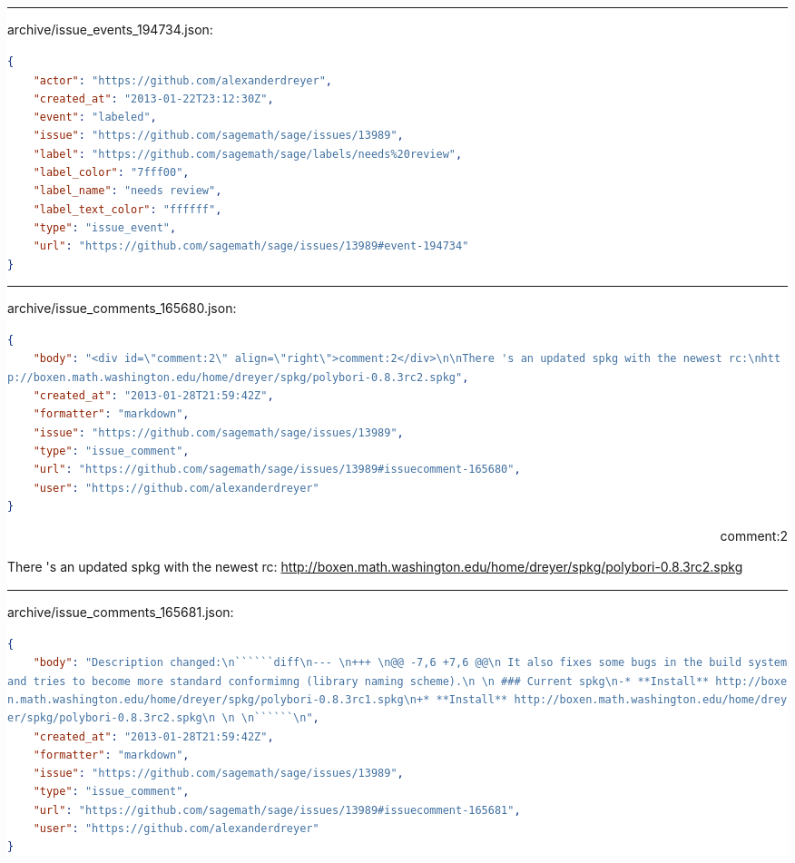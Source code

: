 
---

archive/issue_events_194734.json:
```json
{
    "actor": "https://github.com/alexanderdreyer",
    "created_at": "2013-01-22T23:12:30Z",
    "event": "labeled",
    "issue": "https://github.com/sagemath/sage/issues/13989",
    "label": "https://github.com/sagemath/sage/labels/needs%20review",
    "label_color": "7fff00",
    "label_name": "needs review",
    "label_text_color": "ffffff",
    "type": "issue_event",
    "url": "https://github.com/sagemath/sage/issues/13989#event-194734"
}
```



---

archive/issue_comments_165680.json:
```json
{
    "body": "<div id=\"comment:2\" align=\"right\">comment:2</div>\n\nThere 's an updated spkg with the newest rc:\nhttp://boxen.math.washington.edu/home/dreyer/spkg/polybori-0.8.3rc2.spkg",
    "created_at": "2013-01-28T21:59:42Z",
    "formatter": "markdown",
    "issue": "https://github.com/sagemath/sage/issues/13989",
    "type": "issue_comment",
    "url": "https://github.com/sagemath/sage/issues/13989#issuecomment-165680",
    "user": "https://github.com/alexanderdreyer"
}
```

<div id="comment:2" align="right">comment:2</div>

There 's an updated spkg with the newest rc:
http://boxen.math.washington.edu/home/dreyer/spkg/polybori-0.8.3rc2.spkg



---

archive/issue_comments_165681.json:
```json
{
    "body": "Description changed:\n``````diff\n--- \n+++ \n@@ -7,6 +7,6 @@\n It also fixes some bugs in the build system and tries to become more standard conformimng (library naming scheme).\n \n ### Current spkg\n-* **Install** http://boxen.math.washington.edu/home/dreyer/spkg/polybori-0.8.3rc1.spkg\n+* **Install** http://boxen.math.washington.edu/home/dreyer/spkg/polybori-0.8.3rc2.spkg\n \n \n``````\n",
    "created_at": "2013-01-28T21:59:42Z",
    "formatter": "markdown",
    "issue": "https://github.com/sagemath/sage/issues/13989",
    "type": "issue_comment",
    "url": "https://github.com/sagemath/sage/issues/13989#issuecomment-165681",
    "user": "https://github.com/alexanderdreyer"
}
```
